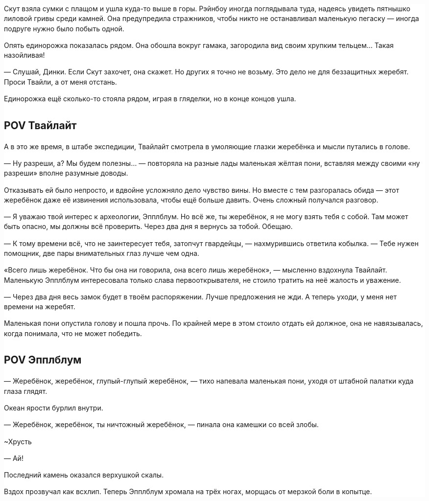 Скут взяла сумки с плащом и ушла куда-то выше в горы. Рэйнбоу иногда поглядывала туда, надеясь увидеть пятнышко лиловой гривы среди камней. Она предупредила стражников, чтобы никто не останавливал маленькую пегаску — иногда подруге нужно было побыть одной.

Опять единорожка показалась рядом. Она обошла вокруг гамака, загородила вид своим хрупким тельцем… Такая назойливая!

— Слушай, Динки. Если Скут захочет, она скажет. Но других я точно не возьму. Это дело не для беззащитных жеребят. Проси Твайли, а от меня отстань.

Единорожка ещё сколько-то стояла рядом, играя в гляделки, но в конце концов ушла.

## POV Твайлайт

А в это же время, в штабе экспедиции, Твайлайт смотрела в умоляющие глазки жеребёнка и мысли путались в голове.

— Ну разреши, а? Мы будем полезны… — повторяла на разные лады маленькая жёлтая пони, вставляя между своими «ну разреши» вполне разумные доводы.

Отказывать ей было непросто, и вдвойне усложняло дело чувство вины. Но вместе с тем разгоралась обида — этот жеребёнок даже её извинения использовала, чтобы ещё больше давить. Очень сложный получался разговор.

— Я уважаю твой интерес к археологии, Эпплблум. Но всё же, ты жеребёнок, я не могу взять тебя с собой. Там может быть опасно, мы должны всё проверить. Через два дня я вернусь за тобой. Обещаю.

— К тому времени всё, что не заинтересует тебя, затопчут гвардейцы, — нахмурившись ответила кобылка. — Тебе нужен помощник, две пары внимательных глаз лучше чем одна.

«Всего лишь жеребёнок. Что бы она ни говорила, она всего лишь жеребёнок», — мысленно вздохнула Твайлайт. Маленькую Эпплблум интересовала только слава первооткрывателя, не стоило тратить на неё жалость и уважение.

— Через два дня весь замок будет в твоём распоряжении. Лучше предложения не жди. А теперь уходи, у меня нет времени на жеребят.

Маленькая пони опустила голову и пошла прочь. По крайней мере в этом стоило отдать ей должное, она не навязывалась, когда понимала, что не может победить.

## POV Эпплблум

— Жеребёнок, жеребёнок, глупый-глупый жеребёнок, — тихо напевала маленькая пони, уходя от штабной палатки куда глаза глядят.

Океан ярости бурлил внутри.

— Жеребёнок, жеребёнок, ты ничтожный жеребёнок, — пинала она камешки со всей злобы.

~Хрусть

— Ай!

Последний камень оказался верхушкой скалы.

Вздох прозвучал как всхлип. Теперь Эпплблум хромала на трёх ногах, морщась от мерзкой боли в копытце.
